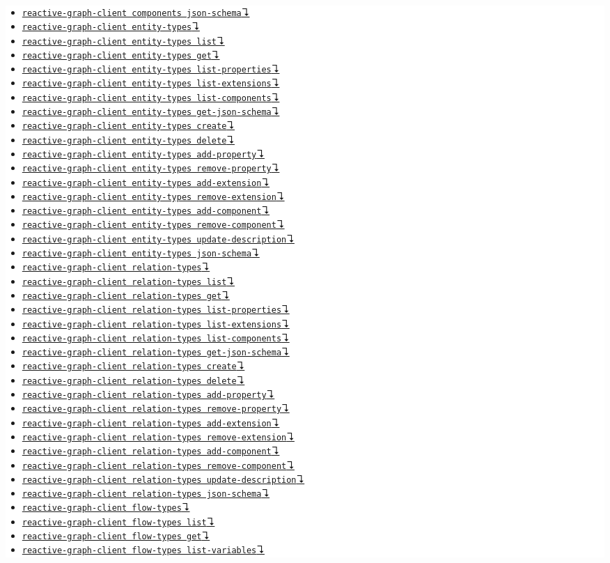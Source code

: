 * [`reactive-graph-client components json-schema`↴](#reactive-graph-client-components-json-schema)
* [`reactive-graph-client entity-types`↴](#reactive-graph-client-entity-types)
* [`reactive-graph-client entity-types list`↴](#reactive-graph-client-entity-types-list)
* [`reactive-graph-client entity-types get`↴](#reactive-graph-client-entity-types-get)
* [`reactive-graph-client entity-types list-properties`↴](#reactive-graph-client-entity-types-list-properties)
* [`reactive-graph-client entity-types list-extensions`↴](#reactive-graph-client-entity-types-list-extensions)
* [`reactive-graph-client entity-types list-components`↴](#reactive-graph-client-entity-types-list-components)
* [`reactive-graph-client entity-types get-json-schema`↴](#reactive-graph-client-entity-types-get-json-schema)
* [`reactive-graph-client entity-types create`↴](#reactive-graph-client-entity-types-create)
* [`reactive-graph-client entity-types delete`↴](#reactive-graph-client-entity-types-delete)
* [`reactive-graph-client entity-types add-property`↴](#reactive-graph-client-entity-types-add-property)
* [`reactive-graph-client entity-types remove-property`↴](#reactive-graph-client-entity-types-remove-property)
* [`reactive-graph-client entity-types add-extension`↴](#reactive-graph-client-entity-types-add-extension)
* [`reactive-graph-client entity-types remove-extension`↴](#reactive-graph-client-entity-types-remove-extension)
* [`reactive-graph-client entity-types add-component`↴](#reactive-graph-client-entity-types-add-component)
* [`reactive-graph-client entity-types remove-component`↴](#reactive-graph-client-entity-types-remove-component)
* [`reactive-graph-client entity-types update-description`↴](#reactive-graph-client-entity-types-update-description)
* [`reactive-graph-client entity-types json-schema`↴](#reactive-graph-client-entity-types-json-schema)
* [`reactive-graph-client relation-types`↴](#reactive-graph-client-relation-types)
* [`reactive-graph-client relation-types list`↴](#reactive-graph-client-relation-types-list)
* [`reactive-graph-client relation-types get`↴](#reactive-graph-client-relation-types-get)
* [`reactive-graph-client relation-types list-properties`↴](#reactive-graph-client-relation-types-list-properties)
* [`reactive-graph-client relation-types list-extensions`↴](#reactive-graph-client-relation-types-list-extensions)
* [`reactive-graph-client relation-types list-components`↴](#reactive-graph-client-relation-types-list-components)
* [`reactive-graph-client relation-types get-json-schema`↴](#reactive-graph-client-relation-types-get-json-schema)
* [`reactive-graph-client relation-types create`↴](#reactive-graph-client-relation-types-create)
* [`reactive-graph-client relation-types delete`↴](#reactive-graph-client-relation-types-delete)
* [`reactive-graph-client relation-types add-property`↴](#reactive-graph-client-relation-types-add-property)
* [`reactive-graph-client relation-types remove-property`↴](#reactive-graph-client-relation-types-remove-property)
* [`reactive-graph-client relation-types add-extension`↴](#reactive-graph-client-relation-types-add-extension)
* [`reactive-graph-client relation-types remove-extension`↴](#reactive-graph-client-relation-types-remove-extension)
* [`reactive-graph-client relation-types add-component`↴](#reactive-graph-client-relation-types-add-component)
* [`reactive-graph-client relation-types remove-component`↴](#reactive-graph-client-relation-types-remove-component)
* [`reactive-graph-client relation-types update-description`↴](#reactive-graph-client-relation-types-update-description)
* [`reactive-graph-client relation-types json-schema`↴](#reactive-graph-client-relation-types-json-schema)
* [`reactive-graph-client flow-types`↴](#reactive-graph-client-flow-types)
* [`reactive-graph-client flow-types list`↴](#reactive-graph-client-flow-types-list)
* [`reactive-graph-client flow-types get`↴](#reactive-graph-client-flow-types-get)
* [`reactive-graph-client flow-types list-variables`↴](#reactive-graph-client-flow-types-list-variables)